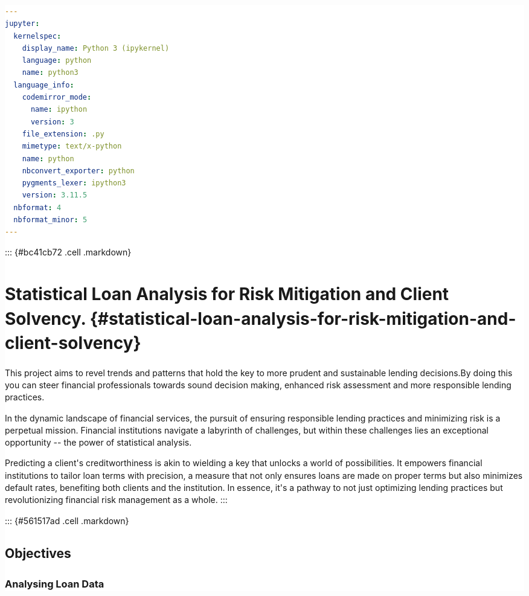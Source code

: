 ```yaml
---
jupyter:
  kernelspec:
    display_name: Python 3 (ipykernel)
    language: python
    name: python3
  language_info:
    codemirror_mode:
      name: ipython
      version: 3
    file_extension: .py
    mimetype: text/x-python
    name: python
    nbconvert_exporter: python
    pygments_lexer: ipython3
    version: 3.11.5
  nbformat: 4
  nbformat_minor: 5
---
```


::: {#bc41cb72 .cell .markdown}
# Statistical Loan Analysis for Risk Mitigation and Client Solvency. {#statistical-loan-analysis-for-risk-mitigation-and-client-solvency}

This project aims to revel trends and patterns that hold the key to more
prudent and sustainable lending decisions.By doing this you can steer
financial professionals towards sound decision making, enhanced risk
assessment and more responsible lending practices.

In the dynamic landscape of financial services, the pursuit of ensuring
responsible lending practices and minimizing risk is a perpetual
mission. Financial institutions navigate a labyrinth of challenges, but
within these challenges lies an exceptional opportunity -- the power of
statistical analysis.

Predicting a client\'s creditworthiness is akin to wielding a key that
unlocks a world of possibilities. It empowers financial institutions to
tailor loan terms with precision, a measure that not only ensures loans
are made on proper terms but also minimizes default rates, benefiting
both clients and the institution. In essence, it\'s a pathway to not
just optimizing lending practices but revolutionizing financial risk
management as a whole.
:::

::: {#561517ad .cell .markdown}
## Objectives

### Analysing Loan Data
